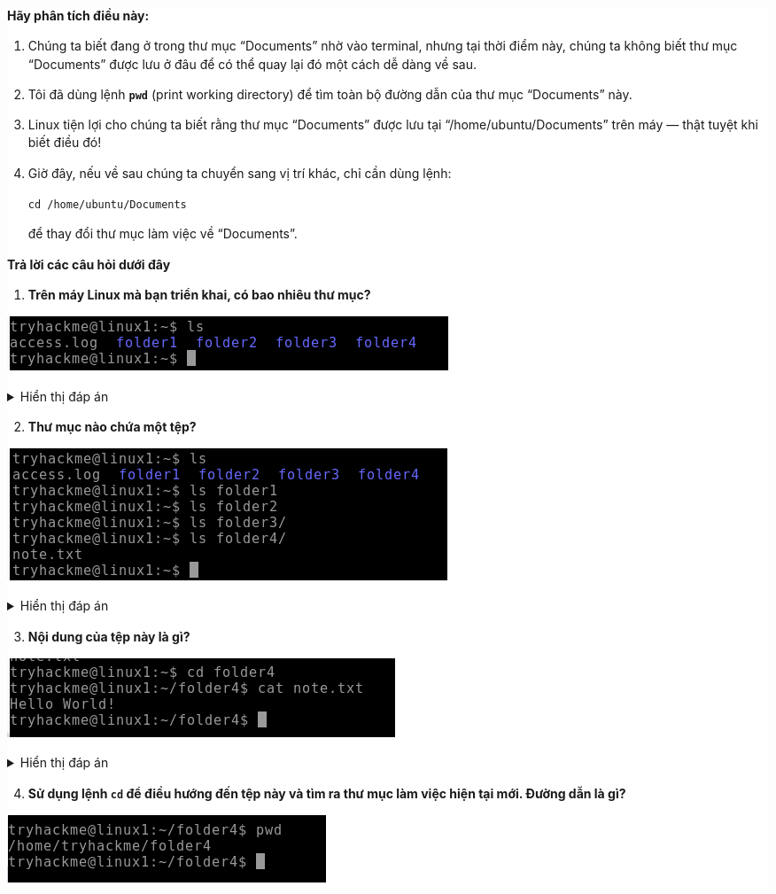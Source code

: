 **Hãy phân tích điều này:**

1. Chúng ta biết đang ở trong thư mục “Documents” nhờ vào terminal, nhưng tại thời điểm này, chúng ta không biết thư mục “Documents” được lưu ở đâu để có thể quay lại đó một cách dễ dàng về sau.  
2. Tôi đã dùng lệnh **`pwd`** (print working directory) để tìm toàn bộ đường dẫn của thư mục “Documents” này.  
3. Linux tiện lợi cho chúng ta biết rằng thư mục “Documents” được lưu tại “/home/ubuntu/Documents” trên máy — thật tuyệt khi biết điều đó!  
4. Giờ đây, nếu về sau chúng ta chuyển sang vị trí khác, chỉ cần dùng lệnh:

   ```
   cd /home/ubuntu/Documents
   ```  
   để thay đổi thư mục làm việc về “Documents”.

**Trả lời các câu hỏi dưới đây**  

1. **Trên máy Linux mà bạn triển khai, có bao nhiêu thư mục?**  

![](./img/1_Linux_Fundamentals_Part_1/5.5.png)

<details><summary>Hiển thị đáp án</summary></details>  

2. **Thư mục nào chứa một tệp?**  

![](./img/1_Linux_Fundamentals_Part_1/5.6.png)

<details><summary>Hiển thị đáp án</summary></details>  

3. **Nội dung của tệp này là gì?**  

![](./img/1_Linux_Fundamentals_Part_1/5.7.png)

<details><summary>Hiển thị đáp án</summary></details>  

4. **Sử dụng lệnh `cd` để điều hướng đến tệp này và tìm ra thư mục làm việc hiện tại mới. Đường dẫn là gì?**  

![](./img/1_Linux_Fundamentals_Part_1/5.8.png)
